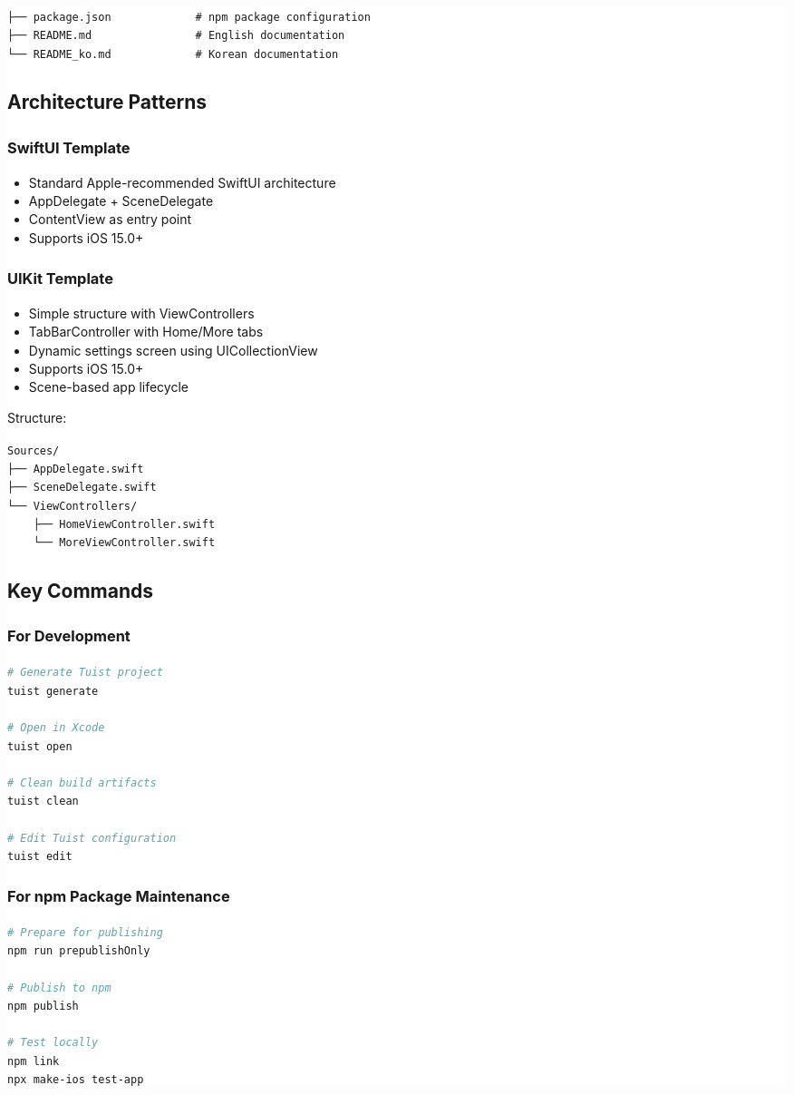 ```
├── package.json             # npm package configuration
├── README.md                # English documentation
└── README_ko.md             # Korean documentation
```

## Architecture Patterns

### SwiftUI Template
- Standard Apple-recommended SwiftUI architecture
- AppDelegate + SceneDelegate
- ContentView as entry point
- Supports iOS 15.0+

### UIKit Template
- Simple structure with ViewControllers
- TabBarController with Home/More tabs
- Dynamic settings screen using UICollectionView
- Supports iOS 15.0+
- Scene-based app lifecycle

Structure:
```
Sources/
├── AppDelegate.swift
├── SceneDelegate.swift
└── ViewControllers/
    ├── HomeViewController.swift
    └── MoreViewController.swift
```

## Key Commands

### For Development
```bash
# Generate Tuist project
tuist generate

# Open in Xcode
tuist open

# Clean build artifacts
tuist clean

# Edit Tuist configuration
tuist edit
```

### For npm Package Maintenance
```bash
# Prepare for publishing
npm run prepublishOnly

# Publish to npm
npm publish

# Test locally
npm link
npx make-ios test-app
```
